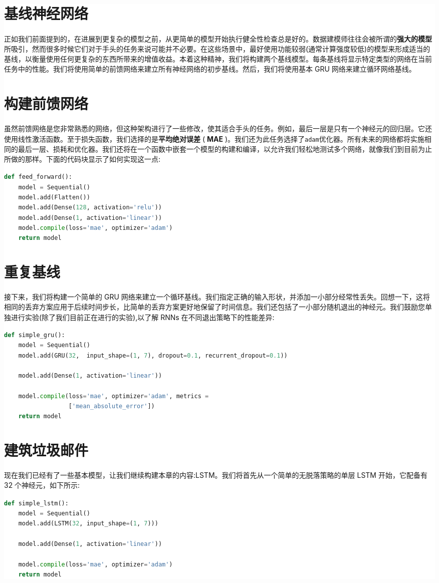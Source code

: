         

# 基线神经网络

正如我们前面提到的，在进展到更复杂的模型之前，从更简单的模型开始执行健全性检查总是好的。数据建模师往往会被所谓的**强大的模型**所吸引，然而很多时候它们对于手头的任务来说可能并不必要。在这些场景中，最好使用功能较弱(通常计算强度较低)的模型来形成适当的基线，以衡量使用任何更复杂的东西所带来的增值收益。本着这种精神，我们将构建两个基线模型。每条基线将显示特定类型的网络在当前任务中的性能。我们将使用简单的前馈网络来建立所有神经网络的初步基线。然后，我们将使用基本 GRU 网络来建立循环网络基线。

        

# 构建前馈网络

虽然前馈网络是您非常熟悉的网络，但这种架构进行了一些修改，使其适合手头的任务。例如，最后一层是只有一个神经元的回归层。它还使用线性激活函数。至于损失函数，我们选择的是**平均绝对误差** ( **MAE** )。我们还为此任务选择了`adam`优化器。所有未来的网络都将实施相同的最后一层、损耗和优化器。我们还将在一个函数中嵌套一个模型的构建和编译，以允许我们轻松地测试多个网络，就像我们到目前为止所做的那样。下面的代码块显示了如何实现这一点:

```py
def feed_forward():
    model = Sequential()
    model.add(Flatten())
    model.add(Dense(128, activation='relu'))
    model.add(Dense(1, activation='linear'))
    model.compile(loss='mae', optimizer='adam')
    return model
```

        

# 重复基线

接下来，我们将构建一个简单的 GRU 网络来建立一个循环基线。我们指定正确的输入形状，并添加一小部分经常性丢失。回想一下，这将相同的丢弃方案应用于后续时间步长，比简单的丢弃方案更好地保留了时间信息。我们还包括了一小部分随机退出的神经元。我们鼓励您单独进行实验(除了我们目前正在进行的实验),以了解 RNNs 在不同退出策略下的性能差异:

```py
def simple_gru():
    model = Sequential()
    model.add(GRU(32,  input_shape=(1, 7), dropout=0.1, recurrent_dropout=0.1))

    model.add(Dense(1, activation='linear'))

    model.compile(loss='mae', optimizer='adam', metrics = 
                  ['mean_absolute_error'])
    return model
```

        

# 建筑垃圾邮件

现在我们已经有了一些基本模型，让我们继续构建本章的内容:LSTM。我们将首先从一个简单的无脱落策略的单层 LSTM 开始，它配备有 32 个神经元，如下所示:

```py
def simple_lstm():
    model = Sequential()
    model.add(LSTM(32, input_shape=(1, 7)))

    model.add(Dense(1, activation='linear'))

    model.compile(loss='mae', optimizer='adam')
    return model
```
